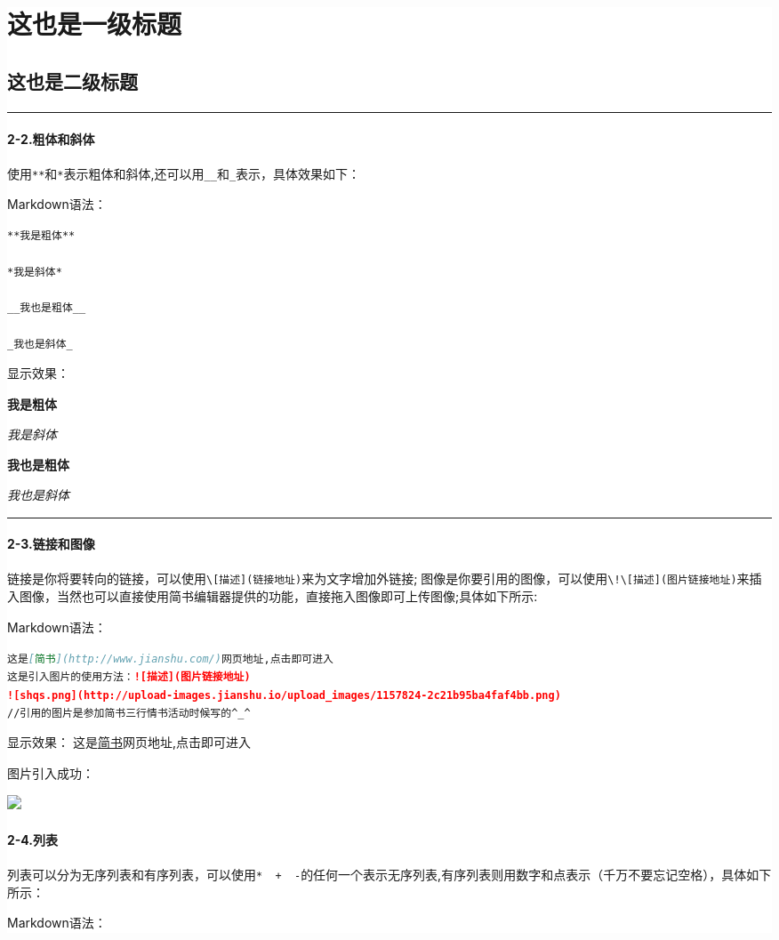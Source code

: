 
这也是一级标题
======


这也是二级标题
------
---
#### <a id="font">2-2.粗体和斜体</a>
使用`**`和`*`表示粗体和斜体,还可以用`__`和`_`表示，具体效果如下：

Markdown语法：
``` Markdown
**我是粗体**

*我是斜体*

__我也是粗体__

_我也是斜体_
```

显示效果：

**我是粗体**

*我是斜体*

__我也是粗体__

_我也是斜体_

---

#### <a id="linkImage">2-3.链接和图像</a>
链接是你将要转向的链接，可以使用`\[描述](链接地址)`来为文字增加外链接;
图像是你要引用的图像，可以使用`\!\[描述](图片链接地址)`来插入图像，当然也可以直接使用简书编辑器提供的功能，直接拖入图像即可上传图像;具体如下所示:

Markdown语法：
``` Markdown
这是[简书](http://www.jianshu.com/)网页地址,点击即可进入
这是引入图片的使用方法：![描述](图片链接地址)
![shqs.png](http://upload-images.jianshu.io/upload_images/1157824-2c21b95ba4faf4bb.png)
//引用的图片是参加简书三行情书活动时候写的^_^
```

显示效果：
这是[简书](http://www.jianshu.com/)网页地址,点击即可进入

图片引入成功：

![](https://images-1252557999.file.myqcloud.com/uPic/20191025170448.png)

#### <a id="list">2-4.列表</a>
列表可以分为无序列表和有序列表，可以使用`*  +  -`的任何一个表示无序列表,有序列表则用数字和点表示（千万不要忘记空格），具体如下所示：

Markdown语法：
